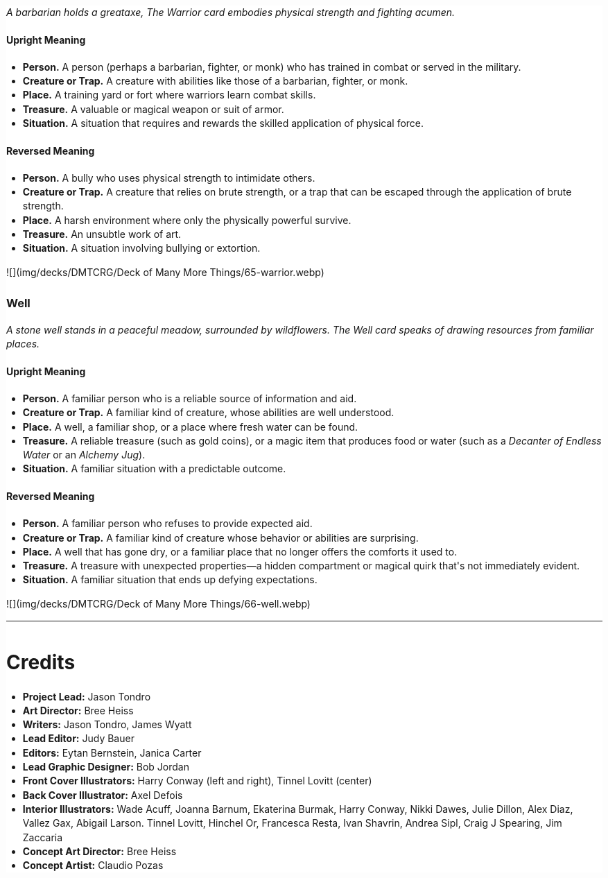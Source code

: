 *A barbarian holds a greataxe, The Warrior card embodies physical strength and fighting acumen.*

#### Upright Meaning

- **Person.** A person (perhaps a barbarian, fighter, or monk) who has trained in combat or served in the military.
- **Creature or Trap.** A creature with abilities like those of a barbarian, fighter, or monk.
- **Place.** A training yard or fort where warriors learn combat skills.
- **Treasure.** A valuable or magical weapon or suit of armor.
- **Situation.** A situation that requires and rewards the skilled application of physical force.

#### Reversed Meaning

- **Person.** A bully who uses physical strength to intimidate others.
- **Creature or Trap.** A creature that relies on brute strength, or a trap that can be escaped through the application of brute strength.
- **Place.** A harsh environment where only the physically powerful survive.
- **Treasure.** An unsubtle work of art.
- **Situation.** A situation involving bullying or extortion.

![](img/decks/DMTCRG/Deck of Many More Things/65-warrior.webp)

### Well

*A stone well stands in a peaceful meadow, surrounded by wildflowers. The Well card speaks of drawing resources from familiar places.*

#### Upright Meaning

- **Person.** A familiar person who is a reliable source of information and aid.
- **Creature or Trap.** A familiar kind of creature, whose abilities are well understood.
- **Place.** A well, a familiar shop, or a place where fresh water can be found.
- **Treasure.** A reliable treasure (such as gold coins), or a magic item that produces food or water (such as a *Decanter of Endless Water* or an *Alchemy Jug*).
- **Situation.** A familiar situation with a predictable outcome.

#### Reversed Meaning

- **Person.** A familiar person who refuses to provide expected aid.
- **Creature or Trap.** A familiar kind of creature whose behavior or abilities are surprising.
- **Place.** A well that has gone dry, or a familiar place that no longer offers the comforts it used to.
- **Treasure.** A treasure with unexpected properties—a hidden compartment or magical quirk that's not immediately evident.
- **Situation.** A familiar situation that ends up defying expectations.

![](img/decks/DMTCRG/Deck of Many More Things/66-well.webp)

------

# Credits

  - **Project Lead:** Jason Tondro
  - **Art Director:** Bree Heiss
  - **Writers:** Jason Tondro, James Wyatt
  - **Lead Editor:** Judy Bauer
  - **Editors:** Eytan Bernstein, Janica Carter
  - **Lead Graphic Designer:** Bob Jordan
  - **Front Cover Illustrators:** Harry Conway (left and right), Tinnel Lovitt (center)
  - **Back Cover Illustrator:** Axel Defois
  - **Interior Illustrators:** Wade Acuff, Joanna Barnum, Ekaterina Burmak, Harry Conway, Nikki Dawes, Julie Dillon, Alex Diaz, Vallez Gax, Abigail Larson. Tinnel Lovitt, Hinchel Or, Francesca Resta, Ivan Shavrin, Andrea Sipl, Craig J Spearing, Jim Zaccaria
  - **Concept Art Director:** Bree Heiss
  - **Concept Artist:** Claudio Pozas